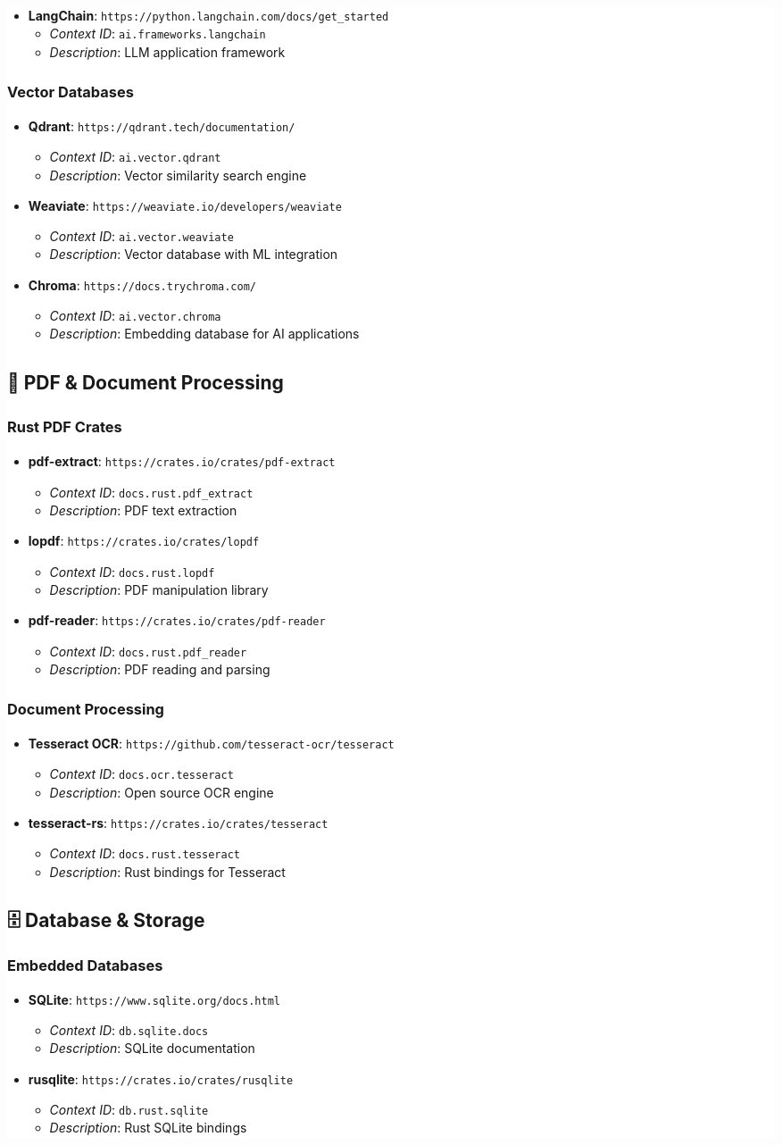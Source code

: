 - **LangChain**: `https://python.langchain.com/docs/get_started`
  - *Context ID*: `ai.frameworks.langchain`
  - *Description*: LLM application framework

### Vector Databases
- **Qdrant**: `https://qdrant.tech/documentation/`
  - *Context ID*: `ai.vector.qdrant`
  - *Description*: Vector similarity search engine

- **Weaviate**: `https://weaviate.io/developers/weaviate`
  - *Context ID*: `ai.vector.weaviate`
  - *Description*: Vector database with ML integration

- **Chroma**: `https://docs.trychroma.com/`
  - *Context ID*: `ai.vector.chroma`
  - *Description*: Embedding database for AI applications

## 📄 PDF & Document Processing

### Rust PDF Crates
- **pdf-extract**: `https://crates.io/crates/pdf-extract`
  - *Context ID*: `docs.rust.pdf_extract`
  - *Description*: PDF text extraction

- **lopdf**: `https://crates.io/crates/lopdf`
  - *Context ID*: `docs.rust.lopdf`
  - *Description*: PDF manipulation library

- **pdf-reader**: `https://crates.io/crates/pdf-reader`
  - *Context ID*: `docs.rust.pdf_reader`
  - *Description*: PDF reading and parsing

### Document Processing
- **Tesseract OCR**: `https://github.com/tesseract-ocr/tesseract`
  - *Context ID*: `docs.ocr.tesseract`
  - *Description*: Open source OCR engine

- **tesseract-rs**: `https://crates.io/crates/tesseract`
  - *Context ID*: `docs.rust.tesseract`
  - *Description*: Rust bindings for Tesseract

## 🗄️ Database & Storage

### Embedded Databases
- **SQLite**: `https://www.sqlite.org/docs.html`
  - *Context ID*: `db.sqlite.docs`
  - *Description*: SQLite documentation

- **rusqlite**: `https://crates.io/crates/rusqlite`
  - *Context ID*: `db.rust.sqlite`
  - *Description*: Rust SQLite bindings
